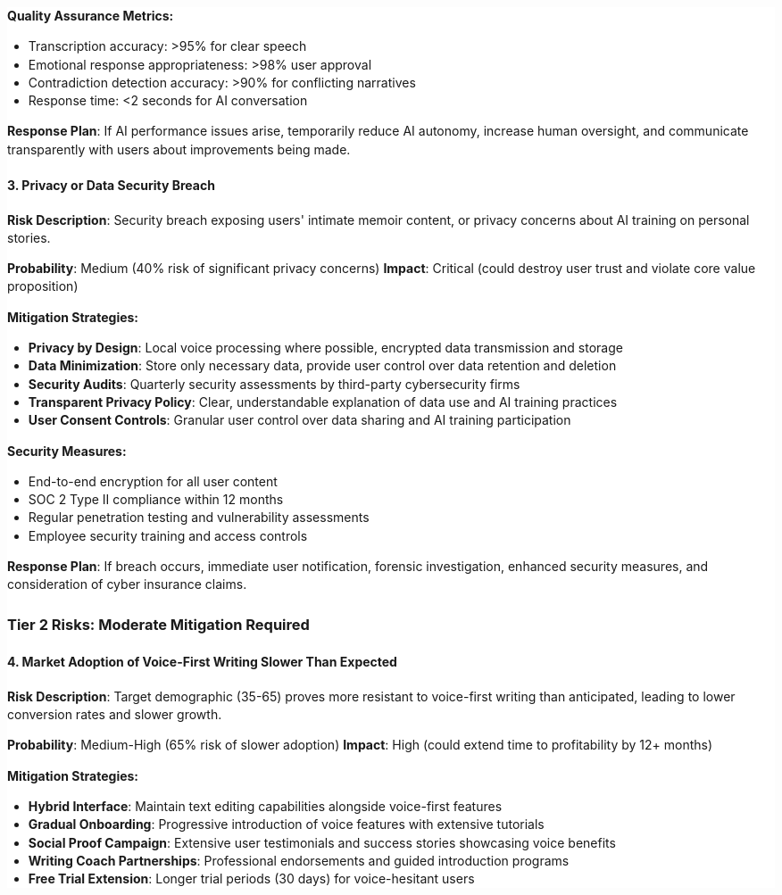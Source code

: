 **Quality Assurance Metrics:**
- Transcription accuracy: >95% for clear speech
- Emotional response appropriateness: >98% user approval
- Contradiction detection accuracy: >90% for conflicting narratives
- Response time: <2 seconds for AI conversation

**Response Plan**: If AI performance issues arise, temporarily reduce AI autonomy, increase human oversight, and communicate transparently with users about improvements being made.

#### **3. Privacy or Data Security Breach**

**Risk Description**: Security breach exposing users' intimate memoir content, or privacy concerns about AI training on personal stories.

**Probability**: Medium (40% risk of significant privacy concerns)
**Impact**: Critical (could destroy user trust and violate core value proposition)

**Mitigation Strategies:**
- **Privacy by Design**: Local voice processing where possible, encrypted data transmission and storage
- **Data Minimization**: Store only necessary data, provide user control over data retention and deletion
- **Security Audits**: Quarterly security assessments by third-party cybersecurity firms
- **Transparent Privacy Policy**: Clear, understandable explanation of data use and AI training practices
- **User Consent Controls**: Granular user control over data sharing and AI training participation

**Security Measures:**
- End-to-end encryption for all user content
- SOC 2 Type II compliance within 12 months
- Regular penetration testing and vulnerability assessments
- Employee security training and access controls

**Response Plan**: If breach occurs, immediate user notification, forensic investigation, enhanced security measures, and consideration of cyber insurance claims.

### Tier 2 Risks: Moderate Mitigation Required

#### **4. Market Adoption of Voice-First Writing Slower Than Expected**

**Risk Description**: Target demographic (35-65) proves more resistant to voice-first writing than anticipated, leading to lower conversion rates and slower growth.

**Probability**: Medium-High (65% risk of slower adoption)
**Impact**: High (could extend time to profitability by 12+ months)

**Mitigation Strategies:**
- **Hybrid Interface**: Maintain text editing capabilities alongside voice-first features
- **Gradual Onboarding**: Progressive introduction of voice features with extensive tutorials
- **Social Proof Campaign**: Extensive user testimonials and success stories showcasing voice benefits
- **Writing Coach Partnerships**: Professional endorsements and guided introduction programs
- **Free Trial Extension**: Longer trial periods (30 days) for voice-hesitant users
